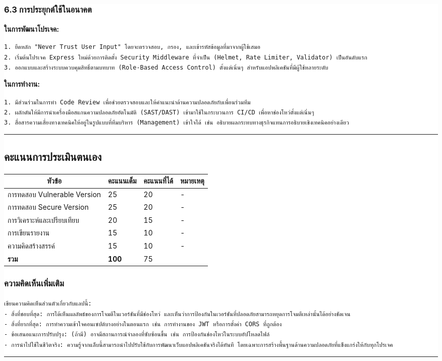 ### 6.3 การประยุกต์ใช้ในอนาคต

**ในการพัฒนาโปรเจค:**
```
1. ยึดหลัก "Never Trust User Input" โดยจะตรวจสอบ, กรอง, และเข้ารหัสข้อมูลที่มาจากผู้ใช้เสมอ
2. เริ่มต้นโปรเจค Express ใหม่ด้วยการติดตั้ง Security Middleware ที่จำเป็น (Helmet, Rate Limiter, Validator) เป็นอันดับแรก
3. ออกแบบและสร้างระบบควบคุมสิทธิ์ตามบทบาท (Role-Based Access Control) ตั้งแต่เนิ่นๆ สำหรับแอปพลิเคชันที่มีผู้ใช้หลายระดับ

```

**ในการทำงาน:**
```
1. มีส่วนร่วมในการทำ Code Review เพื่อช่วยตรวจสอบและให้คำแนะนำด้านความปลอดภัยกับเพื่อนร่วมทีม
2. ผลักดันให้มีการนำเครื่องมือสแกนความปลอดภัยอัตโนมัติ (SAST/DAST) เข้ามาใช้ในกระบวนการ CI/CD เพื่อหาช่องโหว่ตั้งแต่เนิ่นๆ
3. สื่อสารความเสี่ยงทางเทคนิคให้อยู่ในรูปแบบที่ทีมบริหาร (Management) เข้าใจได้ เช่น อธิบายผลกระทบทางธุรกิจแทนการอธิบายเชิงเทคนิคอย่างเดียว

```

---

## คะแนนการประเมินตนเอง

| หัวข้อ | คะแนนเต็ม | คะแนนที่ได้ | หมายเหตุ |
|--------|-----------|------------|----------|
| การทดสอบ Vulnerable Version | 25 |20 | -|
| การทดสอบ Secure Version | 25 |20 |- |
| การวิเคราะห์และเปรียบเทียบ | 20 |15 | -|
| การเขียนรายงาน | 15 | 10 |- |
| ความคิดสร้างสรรค์ | 15 | 10 |-|
| **รวม** | **100** | 75 | |

### ความคิดเห็นเพิ่มเติม
```
เขียนความคิดเห็นส่วนตัวเกี่ยวกับแลปนี้:
- สิ่งที่ชอบที่สุด: การได้เห็นผลลัพธ์ของการโจมตีในเวอร์ชันที่มีช่องโหว่ และเห็นว่าการป้องกันในเวอร์ชันที่ปลอดภัยสามารถหยุดการโจมตีเหล่านั้นได้อย่างชัดเจน
- สิ่งที่ยากที่สุด: การทำความเข้าใจคอนเซปต์บางอย่างในตอนแรก เช่น การทำงานของ JWT หรือการตั้งค่า CORS ที่ถูกต้อง
- ข้อเสนอแนะการปรับปรุง: (ถ้ามี) อาจมีสถานการณ์จำลองที่ซับซ้อนขึ้น เช่น การป้องกันช่องโหว่ในระบบอัปโหลดไฟล์
- การนำไปใช้ในชีวิตจริง: ความรู้จากแล็บนี้สามารถนำไปปรับใช้กับการพัฒนาเว็บแอปพลิเคชันจริงได้ทันที โดยเฉพาะการสร้างพื้นฐานด้านความปลอดภัยที่แข็งแกร่งให้กับทุกโปรเจค

```

---